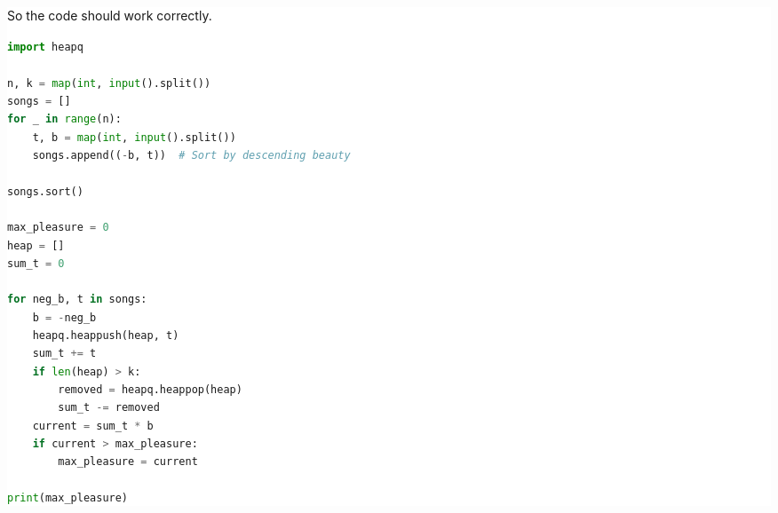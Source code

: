 So the code should work correctly.
</think>

```python
import heapq

n, k = map(int, input().split())
songs = []
for _ in range(n):
    t, b = map(int, input().split())
    songs.append((-b, t))  # Sort by descending beauty

songs.sort()

max_pleasure = 0
heap = []
sum_t = 0

for neg_b, t in songs:
    b = -neg_b
    heapq.heappush(heap, t)
    sum_t += t
    if len(heap) > k:
        removed = heapq.heappop(heap)
        sum_t -= removed
    current = sum_t * b
    if current > max_pleasure:
        max_pleasure = current

print(max_pleasure)
```